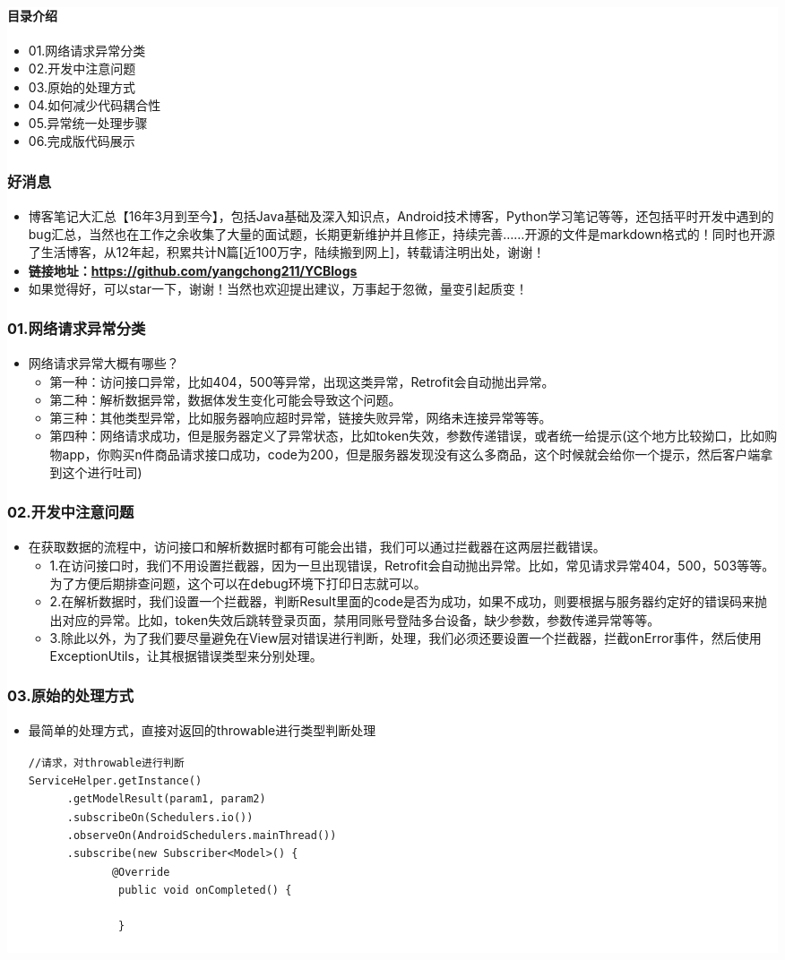 #### 目录介绍
- 01.网络请求异常分类
- 02.开发中注意问题
- 03.原始的处理方式
- 04.如何减少代码耦合性
- 05.异常统一处理步骤
- 06.完成版代码展示



### 好消息
- 博客笔记大汇总【16年3月到至今】，包括Java基础及深入知识点，Android技术博客，Python学习笔记等等，还包括平时开发中遇到的bug汇总，当然也在工作之余收集了大量的面试题，长期更新维护并且修正，持续完善……开源的文件是markdown格式的！同时也开源了生活博客，从12年起，积累共计N篇[近100万字，陆续搬到网上]，转载请注明出处，谢谢！
- **链接地址：https://github.com/yangchong211/YCBlogs**
- 如果觉得好，可以star一下，谢谢！当然也欢迎提出建议，万事起于忽微，量变引起质变！





### 01.网络请求异常分类
- 网络请求异常大概有哪些？
    - 第一种：访问接口异常，比如404，500等异常，出现这类异常，Retrofit会自动抛出异常。
    - 第二种：解析数据异常，数据体发生变化可能会导致这个问题。
    - 第三种：其他类型异常，比如服务器响应超时异常，链接失败异常，网络未连接异常等等。
    - 第四种：网络请求成功，但是服务器定义了异常状态，比如token失效，参数传递错误，或者统一给提示(这个地方比较拗口，比如购物app，你购买n件商品请求接口成功，code为200，但是服务器发现没有这么多商品，这个时候就会给你一个提示，然后客户端拿到这个进行吐司)






### 02.开发中注意问题
- 在获取数据的流程中，访问接口和解析数据时都有可能会出错，我们可以通过拦截器在这两层拦截错误。
    - 1.在访问接口时，我们不用设置拦截器，因为一旦出现错误，Retrofit会自动抛出异常。比如，常见请求异常404，500，503等等。为了方便后期排查问题，这个可以在debug环境下打印日志就可以。
    - 2.在解析数据时，我们设置一个拦截器，判断Result里面的code是否为成功，如果不成功，则要根据与服务器约定好的错误码来抛出对应的异常。比如，token失效后跳转登录页面，禁用同账号登陆多台设备，缺少参数，参数传递异常等等。
    - 3.除此以外，为了我们要尽量避免在View层对错误进行判断，处理，我们必须还要设置一个拦截器，拦截onError事件，然后使用ExceptionUtils，让其根据错误类型来分别处理。


### 03.原始的处理方式
- 最简单的处理方式，直接对返回的throwable进行类型判断处理
    ```
    //请求，对throwable进行判断
    ServiceHelper.getInstance()
          .getModelResult(param1, param2)
          .subscribeOn(Schedulers.io())
          .observeOn(AndroidSchedulers.mainThread())
          .subscribe(new Subscriber<Model>() {
                 @Override
                  public void onCompleted() {
                  
                  }
    
